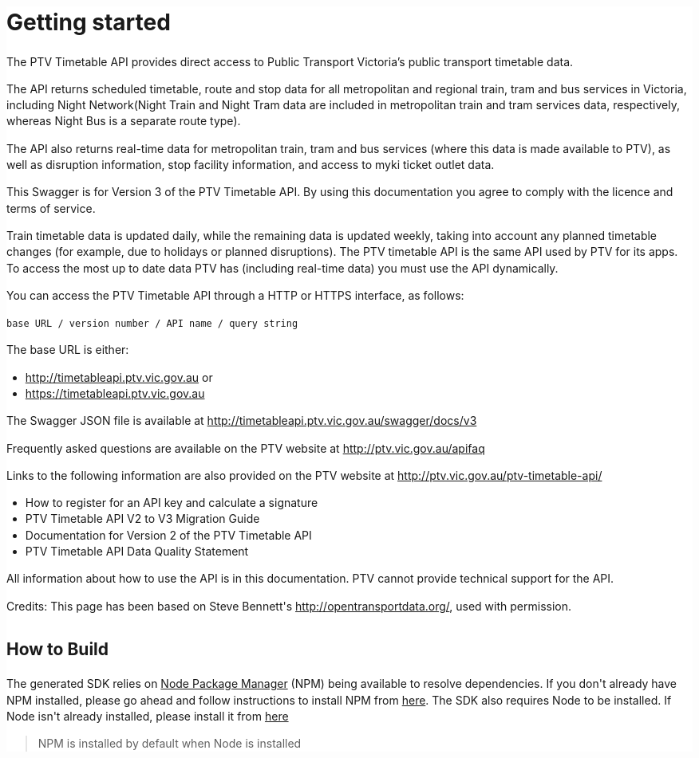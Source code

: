 # Getting started

The PTV Timetable API provides direct access to Public Transport Victoria’s public transport timetable data.

The API returns scheduled timetable, route and stop data for all metropolitan and regional train, tram and bus services in Victoria, including Night Network(Night Train and Night Tram data are included in metropolitan train and tram services data, respectively, whereas Night Bus is a separate route type).

The API also returns real-time data for metropolitan train, tram and bus services (where this data is made available to PTV), as well as disruption information, stop facility information, and access to myki ticket outlet data.

This Swagger is for Version 3 of the PTV Timetable API. By using this documentation you agree to comply with the licence and terms of service.

Train timetable data is updated daily, while the remaining data is updated weekly, taking into account any planned timetable changes (for example, due to holidays or planned disruptions). The PTV timetable API is the same API used by PTV for its apps. To access the most up to date data PTV has (including real-time data) you must use the API dynamically.

You can access the PTV Timetable API through a HTTP or HTTPS interface, as follows:

    base URL / version number / API name / query string
The base URL is either:
  *  http://timetableapi.ptv.vic.gov.au
or
  *  https://timetableapi.ptv.vic.gov.au

The Swagger JSON file is available at http://timetableapi.ptv.vic.gov.au/swagger/docs/v3

Frequently asked questions are available on the PTV website at http://ptv.vic.gov.au/apifaq

Links to the following information are also provided on the PTV website at http://ptv.vic.gov.au/ptv-timetable-api/
* How to register for an API key and calculate a signature
* PTV Timetable API V2 to V3 Migration Guide
* Documentation for Version 2 of the PTV Timetable API
* PTV Timetable API Data Quality Statement

All information about how to use the API is in this documentation. PTV cannot provide technical support for the API.

Credits: This page has been based on Steve Bennett's http://opentransportdata.org/, used with permission.


## How to Build

The generated SDK relies on [Node Package Manager](https://www.npmjs.com/) (NPM) being available to resolve dependencies. If you don't already have NPM installed, please go ahead and follow instructions to install NPM from [here](https://nodejs.org/en/download/).
The SDK also requires Node to be installed. If Node isn't already installed, please install it from [here](https://nodejs.org/en/download/)
> NPM is installed by default when Node is installed
